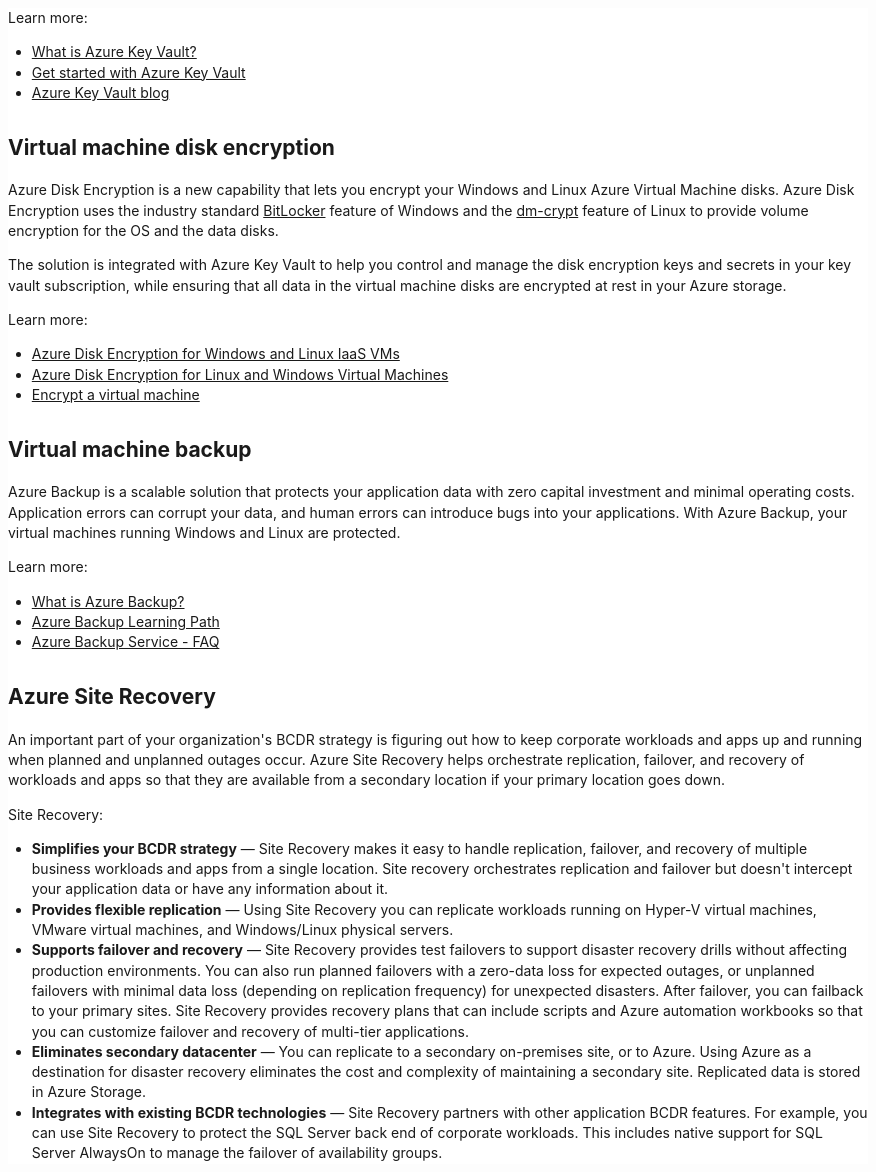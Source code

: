 Learn more:

* [What is Azure Key Vault?](../key-vault/key-vault-whatis.md)
* [Get started with Azure Key Vault](../key-vault/key-vault-get-started.md)
* [Azure Key Vault blog](https://blogs.technet.microsoft.com/kv/)

## Virtual machine disk encryption
Azure Disk Encryption is a new capability that lets you encrypt your Windows and Linux Azure Virtual Machine disks. Azure Disk Encryption uses the industry standard [BitLocker](https://technet.microsoft.com/library/cc732774.aspx) feature of Windows and the [dm-crypt](https://en.wikipedia.org/wiki/Dm-crypt) feature of Linux to provide volume encryption for the OS and the data disks.

The solution is integrated with Azure Key Vault to help you control and manage the disk encryption keys and secrets in your key vault subscription, while ensuring that all data in the virtual machine disks are encrypted at rest in your Azure storage.

Learn more:

* [Azure Disk Encryption for Windows and Linux IaaS VMs](https://gallery.technet.microsoft.com/Azure-Disk-Encryption-for-a0018eb0)
* [Azure Disk Encryption for Linux and Windows Virtual Machines](https://blogs.msdn.microsoft.com/azuresecurity/2015/11/16/azure-disk-encryption-for-linux-and-windows-virtual-machines-public-preview-now-available/)
* [Encrypt a virtual machine](../security-center/security-center-disk-encryption.md)

## Virtual machine backup
Azure Backup is a scalable solution that protects your application data with zero capital investment and minimal operating costs. Application errors can corrupt your data, and human errors can introduce bugs into your applications. With Azure Backup, your virtual machines running Windows and Linux are protected.

Learn more:

* [What is Azure Backup?](../backup/backup-introduction-to-azure-backup.md)
* [Azure Backup Learning Path](https://azure.microsoft.com/documentation/learning-paths/backup/)
* [Azure Backup Service - FAQ](../backup/backup-azure-backup-faq.md)

## Azure Site Recovery
An important part of your organization's BCDR strategy is figuring out how to keep corporate workloads and apps up and running when planned and unplanned outages occur. Azure Site Recovery helps orchestrate replication, failover, and recovery of workloads and apps so that they are available from a secondary location if your primary location goes down.

Site Recovery:

* **Simplifies your BCDR strategy** — Site Recovery makes it easy to handle replication, failover, and recovery of multiple business workloads and apps from a single location. Site recovery orchestrates replication and failover but doesn't intercept your application data or have any information about it.
* **Provides flexible replication** — Using Site Recovery you can replicate workloads running on Hyper-V virtual machines, VMware virtual machines, and Windows/Linux physical servers.
* **Supports failover and recovery** — Site Recovery provides test failovers to support disaster recovery drills without affecting production environments. You can also run planned failovers with a zero-data loss for expected outages, or unplanned failovers with minimal data loss (depending on replication frequency) for unexpected disasters. After failover, you can failback to your primary sites. Site Recovery provides recovery plans that can include scripts and Azure automation workbooks so that you can customize failover and recovery of multi-tier applications.
* **Eliminates secondary datacenter** — You can replicate to a secondary on-premises site, or to Azure. Using Azure as a destination for disaster recovery eliminates the cost and complexity of maintaining a secondary site. Replicated data is stored in Azure Storage.
* **Integrates with existing BCDR technologies** — Site Recovery partners with other application BCDR features. For example, you can use Site Recovery to protect the SQL Server back end of corporate workloads. This includes native support for SQL Server AlwaysOn to manage the failover of availability groups.
